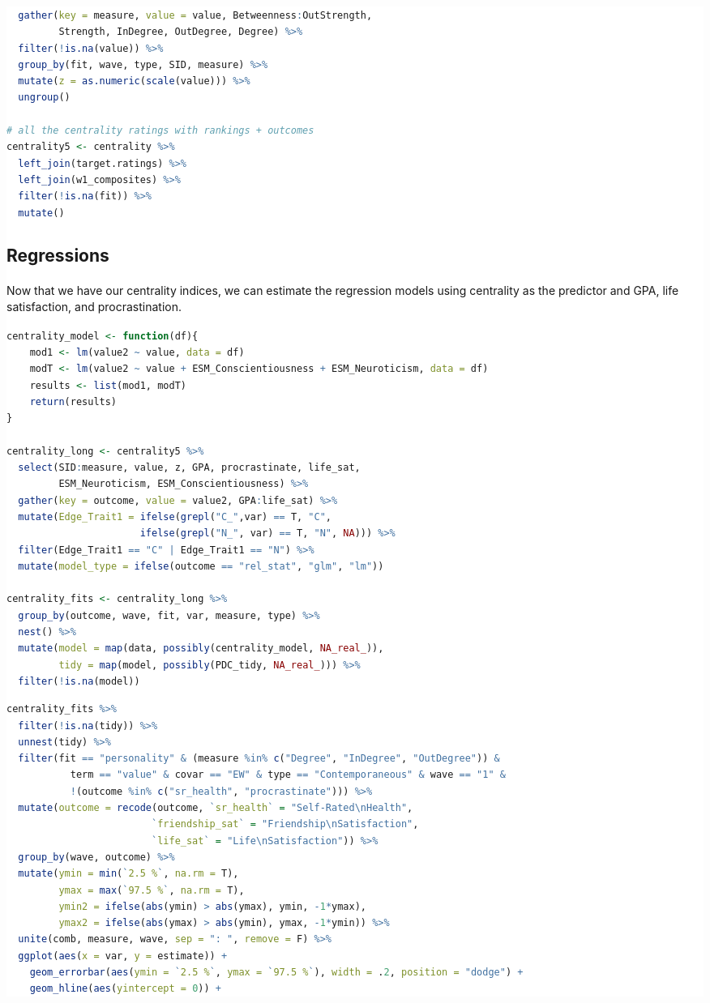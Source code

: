 ``` r
  gather(key = measure, value = value, Betweenness:OutStrength, 
         Strength, InDegree, OutDegree, Degree) %>%
  filter(!is.na(value)) %>%
  group_by(fit, wave, type, SID, measure) %>%
  mutate(z = as.numeric(scale(value))) %>%
  ungroup()

# all the centrality ratings with rankings + outcomes
centrality5 <- centrality %>% 
  left_join(target.ratings) %>%
  left_join(w1_composites) %>%
  filter(!is.na(fit)) %>%
  mutate()
```

Regressions
-----------

Now that we have our centrality indices, we can estimate the regression models using centrality as the predictor and GPA, life satisfaction, and procrastination.

``` r
centrality_model <- function(df){
    mod1 <- lm(value2 ~ value, data = df)
    modT <- lm(value2 ~ value + ESM_Conscientiousness + ESM_Neuroticism, data = df)
    results <- list(mod1, modT)
    return(results)
}

centrality_long <- centrality5 %>%
  select(SID:measure, value, z, GPA, procrastinate, life_sat, 
         ESM_Neuroticism, ESM_Conscientiousness) %>%
  gather(key = outcome, value = value2, GPA:life_sat) %>%
  mutate(Edge_Trait1 = ifelse(grepl("C_",var) == T, "C", 
                       ifelse(grepl("N_", var) == T, "N", NA))) %>%
  filter(Edge_Trait1 == "C" | Edge_Trait1 == "N") %>%
  mutate(model_type = ifelse(outcome == "rel_stat", "glm", "lm"))

centrality_fits <- centrality_long %>%
  group_by(outcome, wave, fit, var, measure, type) %>%
  nest() %>%
  mutate(model = map(data, possibly(centrality_model, NA_real_)),
         tidy = map(model, possibly(PDC_tidy, NA_real_))) %>%
  filter(!is.na(model))
```

``` r
centrality_fits %>%
  filter(!is.na(tidy)) %>%
  unnest(tidy) %>%
  filter(fit == "personality" & (measure %in% c("Degree", "InDegree", "OutDegree")) & 
           term == "value" & covar == "EW" & type == "Contemporaneous" & wave == "1" & 
           !(outcome %in% c("sr_health", "procrastinate"))) %>%
  mutate(outcome = recode(outcome, `sr_health` = "Self-Rated\nHealth", 
                         `friendship_sat` = "Friendship\nSatisfaction",
                         `life_sat` = "Life\nSatisfaction")) %>%
  group_by(wave, outcome) %>%
  mutate(ymin = min(`2.5 %`, na.rm = T),
         ymax = max(`97.5 %`, na.rm = T),
         ymin2 = ifelse(abs(ymin) > abs(ymax), ymin, -1*ymax),
         ymax2 = ifelse(abs(ymax) > abs(ymin), ymax, -1*ymin)) %>%
  unite(comb, measure, wave, sep = ": ", remove = F) %>%
  ggplot(aes(x = var, y = estimate)) + 
    geom_errorbar(aes(ymin = `2.5 %`, ymax = `97.5 %`), width = .2, position = "dodge") +
    geom_hline(aes(yintercept = 0)) +
```